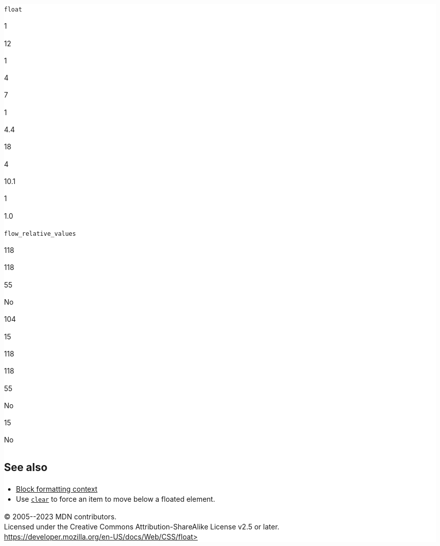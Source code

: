 `float`

1

12

1

4

7

1

4.4

18

4

10.1

1

1.0

`flow_relative_values`

118

118

55

No

104

15

118

118

55

No

15

No

See also
--------

- [Block formatting
    context](https://developer.mozilla.org/en-US/docs/Web/Guide/CSS/Block_formatting_context)
- Use [`clear`](clear.md) to force an item to move below a floated
    element.

© 2005--2023 MDN contributors.\
Licensed under the Creative Commons Attribution-ShareAlike License v2.5
or later.\
https://developer.mozilla.org/en-US/docs/Web/CSS/float>
